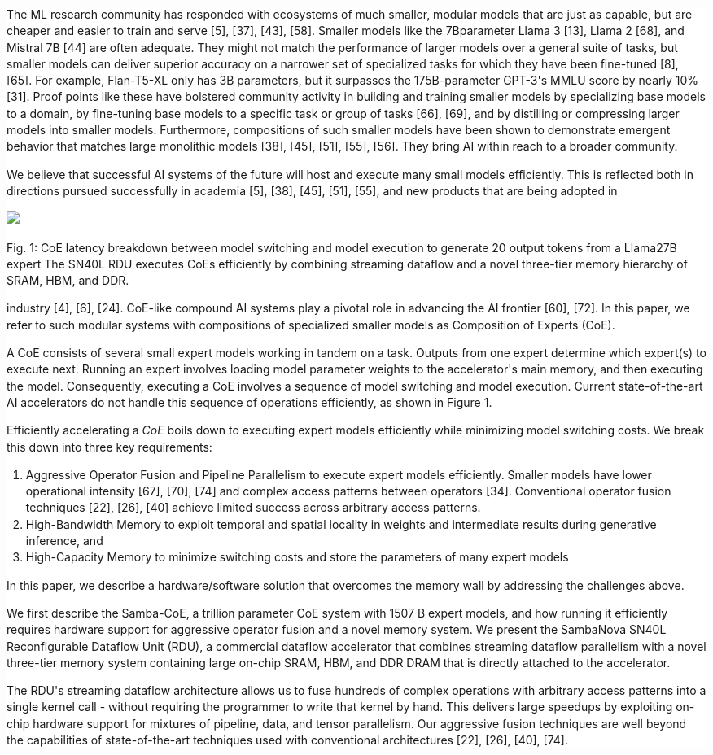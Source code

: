 The ML research community has responded with ecosystems of much smaller, modular models that are just as capable, but are cheaper and easier to train and serve [5], [37], [43], [58]. Smaller models like the 7Bparameter Llama 3 [13], Llama 2 [68], and Mistral 7B [44] are often adequate. They might not match the performance of larger models over a general suite of tasks, but smaller models can deliver superior accuracy on a narrower set of specialized tasks for which they have been fine-tuned [8], [65]. For example, Flan-T5-XL only has 3B parameters, but it surpasses the 175B-parameter GPT-3's MMLU score by nearly $10 \%$ [31]. Proof points like these have bolstered community activity in building and training smaller models by specializing base models to a domain, by fine-tuning base models to a specific task or group of tasks [66], [69], and by distilling or compressing larger models into smaller models. Furthermore, compositions of such smaller models have been shown to demonstrate emergent behavior that matches large monolithic models [38], [45], [51], [55], [56]. They bring AI within reach to a broader community.

We believe that successful AI systems of the future will host and execute many small models efficiently. This is reflected both in directions pursued successfully in academia [5], [38], [45], [51], [55], and new products that are being adopted in

![](https://cdn.mathpix.com/cropped/2024_06_04_525c984d5b7de4500906g-02.jpg?height=515&width=764&top_left_y=176&top_left_x=171)

Fig. 1: CoE latency breakdown between model switching and model execution to generate 20 output tokens from a Llama27B expert The SN40L RDU executes CoEs efficiently by combining streaming dataflow and a novel three-tier memory hierarchy of SRAM, HBM, and DDR.

industry [4], [6], [24]. CoE-like compound AI systems play a pivotal role in advancing the AI frontier [60], [72]. In this paper, we refer to such modular systems with compositions of specialized smaller models as Composition of Experts (CoE).

A CoE consists of several small expert models working in tandem on a task. Outputs from one expert determine which expert(s) to execute next. Running an expert involves loading model parameter weights to the accelerator's main memory, and then executing the model. Consequently, executing a CoE involves a sequence of model switching and model execution. Current state-of-the-art AI accelerators do not handle this sequence of operations efficiently, as shown in Figure 1.

Efficiently accelerating a $C o E$ boils down to executing expert models efficiently while minimizing model switching costs. We break this down into three key requirements:

1) Aggressive Operator Fusion and Pipeline Parallelism to execute expert models efficiently. Smaller models have lower operational intensity [67], [70], [74] and complex access patterns between operators [34]. Conventional operator fusion techniques [22], [26], [40] achieve limited success across arbitrary access patterns.
2) High-Bandwidth Memory to exploit temporal and spatial locality in weights and intermediate results during generative inference, and
3) High-Capacity Memory to minimize switching costs and store the parameters of many expert models

In this paper, we describe a hardware/software solution that overcomes the memory wall by addressing the challenges above.

We first describe the Samba-CoE, a trillion parameter CoE system with $1507 \mathrm{~B}$ expert models, and how running it efficiently requires hardware support for aggressive operator fusion and a novel memory system. We present the SambaNova SN40L Reconfigurable Dataflow Unit (RDU), a commercial dataflow accelerator that combines streaming dataflow parallelism with a novel three-tier memory system containing large on-chip SRAM, HBM, and DDR DRAM that is directly attached to the accelerator.

The RDU's streaming dataflow architecture allows us to fuse hundreds of complex operations with arbitrary access patterns into a single kernel call - without requiring the programmer to write that kernel by hand. This delivers large speedups by exploiting on-chip hardware support for mixtures of pipeline, data, and tensor parallelism. Our aggressive fusion techniques are well beyond the capabilities of state-of-the-art techniques used with conventional architectures [22], [26], [40], [74].

